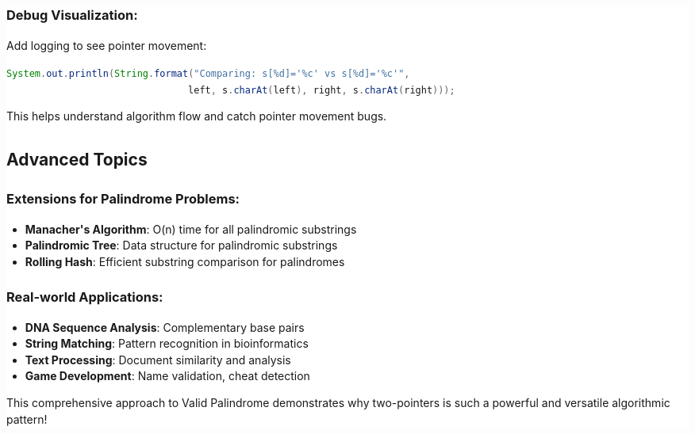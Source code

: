 ### Debug Visualization:
Add logging to see pointer movement:
```java
System.out.println(String.format("Comparing: s[%d]='%c' vs s[%d]='%c'",
                                left, s.charAt(left), right, s.charAt(right)));
```

This helps understand algorithm flow and catch pointer movement bugs.

## Advanced Topics

### Extensions for Palindrome Problems:
- **Manacher's Algorithm**: O(n) time for all palindromic substrings
- **Palindromic Tree**: Data structure for palindromic substrings
- **Rolling Hash**: Efficient substring comparison for palindromes

### Real-world Applications:
- **DNA Sequence Analysis**: Complementary base pairs
- **String Matching**: Pattern recognition in bioinformatics
- **Text Processing**: Document similarity and analysis
- **Game Development**: Name validation, cheat detection

This comprehensive approach to Valid Palindrome demonstrates why two-pointers is such a powerful and versatile algorithmic pattern!
